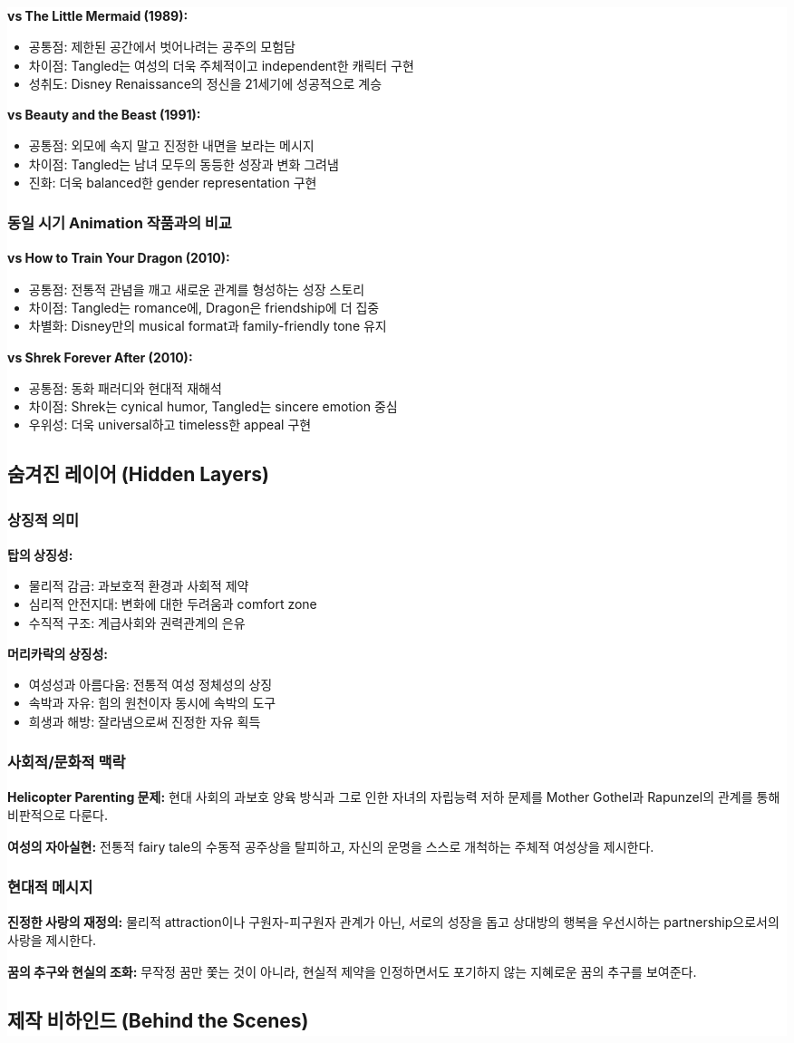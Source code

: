 **vs The Little Mermaid (1989):**
* 공통점: 제한된 공간에서 벗어나려는 공주의 모험담
* 차이점: Tangled는 여성의 더욱 주체적이고 independent한 캐릭터 구현
* 성취도: Disney Renaissance의 정신을 21세기에 성공적으로 계승

**vs Beauty and the Beast (1991):**
* 공통점: 외모에 속지 말고 진정한 내면을 보라는 메시지
* 차이점: Tangled는 남녀 모두의 동등한 성장과 변화 그려냄
* 진화: 더욱 balanced한 gender representation 구현

### **동일 시기 Animation 작품과의 비교**

**vs How to Train Your Dragon (2010):**
* 공통점: 전통적 관념을 깨고 새로운 관계를 형성하는 성장 스토리
* 차이점: Tangled는 romance에, Dragon은 friendship에 더 집중
* 차별화: Disney만의 musical format과 family-friendly tone 유지

**vs Shrek Forever After (2010):**
* 공통점: 동화 패러디와 현대적 재해석
* 차이점: Shrek는 cynical humor, Tangled는 sincere emotion 중심
* 우위성: 더욱 universal하고 timeless한 appeal 구현

## 숨겨진 레이어 (Hidden Layers)

### **상징적 의미**

**탑의 상징성:**
* 물리적 감금: 과보호적 환경과 사회적 제약
* 심리적 안전지대: 변화에 대한 두려움과 comfort zone
* 수직적 구조: 계급사회와 권력관계의 은유

**머리카락의 상징성:**
* 여성성과 아름다움: 전통적 여성 정체성의 상징
* 속박과 자유: 힘의 원천이자 동시에 속박의 도구
* 희생과 해방: 잘라냄으로써 진정한 자유 획득

### **사회적/문화적 맥락**

**Helicopter Parenting 문제:**
현대 사회의 과보호 양육 방식과 그로 인한 자녀의 자립능력 저하 문제를 Mother Gothel과 Rapunzel의 관계를 통해 비판적으로 다룬다.

**여성의 자아실현:**
전통적 fairy tale의 수동적 공주상을 탈피하고, 자신의 운명을 스스로 개척하는 주체적 여성상을 제시한다.

### **현대적 메시지**

**진정한 사랑의 재정의:**
물리적 attraction이나 구원자-피구원자 관계가 아닌, 서로의 성장을 돕고 상대방의 행복을 우선시하는 partnership으로서의 사랑을 제시한다.

**꿈의 추구와 현실의 조화:**
무작정 꿈만 쫓는 것이 아니라, 현실적 제약을 인정하면서도 포기하지 않는 지혜로운 꿈의 추구를 보여준다.

## 제작 비하인드 (Behind the Scenes)
